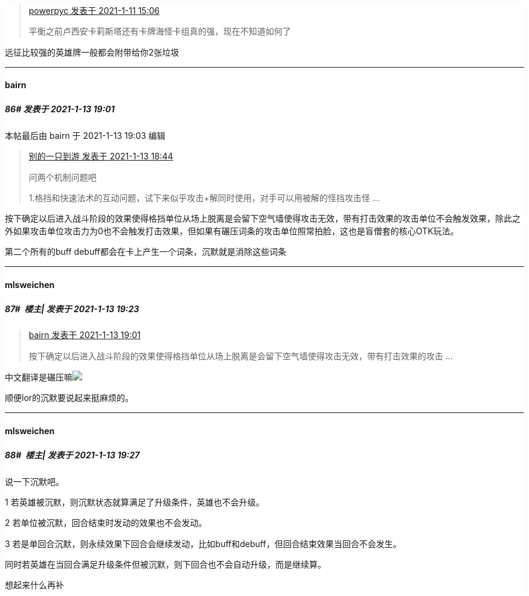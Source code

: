 
<blockquote><a href="httphttps://bbs.saraba1st.com/2b/forum.php?mod=redirect&amp;goto=findpost&amp;pid=50001332&amp;ptid=1981965" target="_blank">powerpyc 发表于 2021-1-11 15:06</a>

平衡之前卢西安卡莉斯塔还有卡牌海怪卡组真的强，现在不知道如何了</blockquote>
远征比较强的英雄牌一般都会附带给你2张垃圾


-----

####  bairn  
##### 86#       发表于 2021-1-13 19:01


 本帖最后由 bairn 于 2021-1-13 19:03 编辑 
<blockquote><a href="httphttps://bbs.saraba1st.com/2b/forum.php?mod=redirect&amp;goto=findpost&amp;pid=50025054&amp;ptid=1981965" target="_blank">别的一只到游 发表于 2021-1-13 18:44</a>

问两个机制问题吧

1.格挡和快速法术的互动问题，试下来似乎攻击+解同时使用，对手可以用被解的怪挡攻击怪 ...</blockquote>
按下确定以后进入战斗阶段的效果使得格挡单位从场上脱离是会留下空气墙使得攻击无效，带有打击效果的攻击单位不会触发效果，除此之外如果攻击单位攻击力为0也不会触发打击效果，但如果有碾压词条的攻击单位照常拍脸，这也是盲僧套的核心OTK玩法。

第二个所有的buff debuff都会在卡上产生一个词条，沉默就是消除这些词条


-----

####  mlsweichen  
##### 87#         楼主| 发表于 2021-1-13 19:23


<blockquote><a href="httphttps://bbs.saraba1st.com/2b/forum.php?mod=redirect&amp;goto=findpost&amp;pid=50025225&amp;ptid=1981965" target="_blank">bairn 发表于 2021-1-13 19:01</a>

按下确定以后进入战斗阶段的效果使得格挡单位从场上脱离是会留下空气墙使得攻击无效，带有打击效果的攻击 ...</blockquote>
中文翻译是碾压嘛<img src="https://static.saraba1st.com/image/smiley/face2017/002.png" referrerpolicy="no-referrer">


顺便lor的沉默要说起来挺麻烦的。


-----

####  mlsweichen  
##### 88#         楼主| 发表于 2021-1-13 19:27


说一下沉默吧。

1 若英雄被沉默，则沉默状态就算满足了升级条件，英雄也不会升级。

2 若单位被沉默，回合结束时发动的效果也不会发动。

3 若是单回合沉默，则永续效果下回合会继续发动，比如buff和debuff，但回合结束效果当回合不会发生。

同时若英雄在当回合满足升级条件但被沉默，则下回合也不会自动升级，而是继续算。


想起来什么再补
